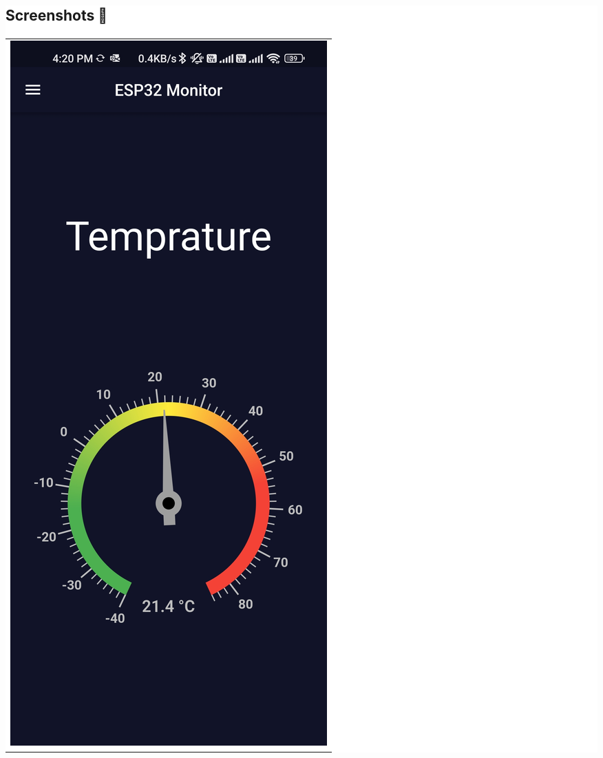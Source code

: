## Screenshots 📸

<table>
  <tbody>
    <tr>
      <td align="center"><img width="100%" src="images/p1.jpg" alt="Application Image 1"></td>